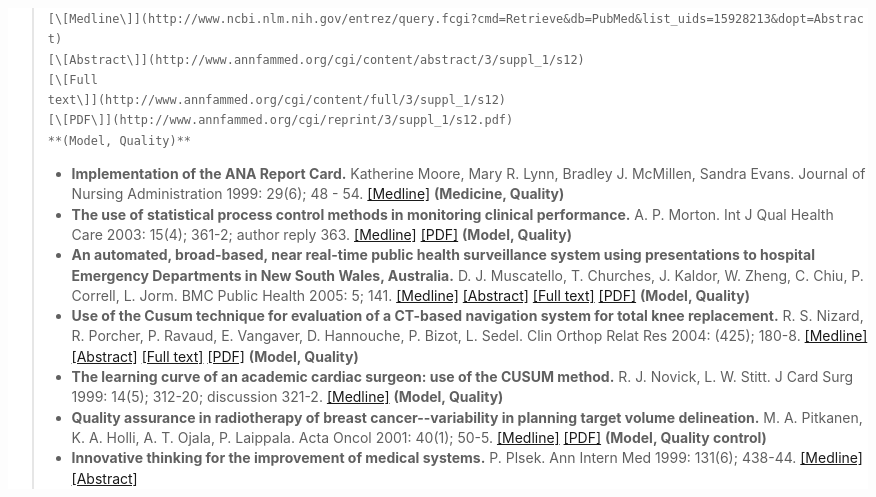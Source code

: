 >     [\[Medline\]](http://www.ncbi.nlm.nih.gov/entrez/query.fcgi?cmd=Retrieve&db=PubMed&list_uids=15928213&dopt=Abstract)
>     [\[Abstract\]](http://www.annfammed.org/cgi/content/abstract/3/suppl_1/s12)
>     [\[Full
>     text\]](http://www.annfammed.org/cgi/content/full/3/suppl_1/s12)
>     [\[PDF\]](http://www.annfammed.org/cgi/reprint/3/suppl_1/s12.pdf)
>     **(Model, Quality)**
> -   **Implementation of the ANA Report Card.** Katherine Moore,
>     Mary R. Lynn, Bradley J. McMillen, Sandra Evans. Journal of
>     Nursing Administration 1999: 29(6); 48 - 54.
>     [\[Medline\]](http://www.ncbi.nlm.nih.gov/entrez/query.fcgi?cmd=Retrieve&db=PubMed&list_uids=10377925&dopt=Abstract)
>     **(Medicine, Quality)**
> -   **The use of statistical process control methods in monitoring
>     clinical performance.** A. P. Morton. Int J Qual Health Care 2003:
>     15(4); 361-2; author reply 363.
>     [\[Medline\]](http://www.ncbi.nlm.nih.gov/entrez/query.fcgi?cmd=Retrieve&db=PubMed&list_uids=12930052&dopt=Abstract)
>     [\[PDF\]](http://intqhc.oxfordjournals.org/cgi/reprint/15/4/361.pdf)
>     **(Model, Quality)**
> -   **An automated, broad-based, near real-time public health
>     surveillance system using presentations to hospital Emergency
>     Departments in New South Wales, Australia.** D. J. Muscatello, T.
>     Churches, J. Kaldor, W. Zheng, C. Chiu, P. Correll, L. Jorm. BMC
>     Public Health 2005: 5; 141.
>     [\[Medline\]](http://www.ncbi.nlm.nih.gov/entrez/query.fcgi?cmd=Retrieve&db=PubMed&list_uids=16372902&dopt=Abstract)
>     [\[Abstract\]](http://www.biomedcentral.com/1471-2458/5/141/abstract)
>     [\[Full text\]](http://www.biomedcentral.com/1471-2458/5/141)
>     [\[PDF\]](http://www.biomedcentral.com/content/pdf/1471-2458-5-141.pdf)
>     **(Model, Quality)**
> -   **Use of the Cusum technique for evaluation of a CT-based
>     navigation system for total knee replacement.** R. S. Nizard, R.
>     Porcher, P. Ravaud, E. Vangaver, D. Hannouche, P. Bizot, L. Sedel.
>     Clin Orthop Relat Res 2004: (425); 180-8.
>     [\[Medline\]](http://www.ncbi.nlm.nih.gov/entrez/query.fcgi?cmd=Retrieve&db=PubMed&list_uids=15292806)
>     [\[Abstract\]](http://gateway.ut.ovid.com/gw1/ovidweb.cgi) [\[Full
>     text\]](http://gateway.ut.ovid.com.ezproxy.mnl.umkc.edu/gw1/ovidweb.cgi)
>     [\[PDF\]](http://gateway.ut.ovid.com.ezproxy.mnl.umkc.edu/gw1/ovidweb.cgi?WebLinkFrameset=1&S=IDNJHKJKFGAKBK00D&returnUrl=http%3a%2f%2fgateway.ut.ovid.com%2fgw1%2fovidweb.cgi%3f%26Full%2bText%3dL%257cS.sh.15.16.18.40%257c0%257c00003086-200408000-00026%26S%3dIDNJHKJKFGAKBK00D&directlink=http%3a%2f%2fgraphics.ovid.com%2fovftpdfs%2fIDNJHKJKFGAKBK00D%2ffs046%2fovft%2flive%2fgv023%2f00003086%2f00003086-200408000-00026.pdf)
>     **(Model, Quality)**
> -   **The learning curve of an academic cardiac surgeon: use of the
>     CUSUM method.** R. J. Novick, L. W. Stitt. J Card Surg 1999:
>     14(5); 312-20; discussion 321-2.
>     [\[Medline\]](http://www.ncbi.nlm.nih.gov/entrez/query.fcgi?cmd=Retrieve&db=PubMed&list_uids=10875583&dopt=Abstract)
>     **(Model, Quality)**
> -   **Quality assurance in radiotherapy of breast cancer\--variability
>     in planning target volume delineation.** M. A. Pitkanen, K. A.
>     Holli, A. T. Ojala, P. Laippala. Acta Oncol 2001: 40(1); 50-5.
>     [\[Medline\]](http://www.ncbi.nlm.nih.gov/entrez/query.fcgi?cmd=Retrieve&db=PubMed&list_uids=11321661&dopt=Abstract)
>     [\[PDF\]](http://taylorandfrancis.metapress.com/media/1ajjtvuuxgh3jq64qwtm/contributions/d/p/r/x/dprxenulct5r14wb.pdf)
>     **(Model, Quality control)**
> -   **Innovative thinking for the improvement of medical systems.** P.
>     Plsek. Ann Intern Med 1999: 131(6); 438-44.
>     [\[Medline\]](http://www.ncbi.nlm.nih.gov/entrez/query.fcgi?cmd=Retrieve&db=PubMed&list_uids=10498561&dopt=Abstract)
>     [\[Abstract\]](http://www.annals.org/cgi/content/abstract/131/6/438)